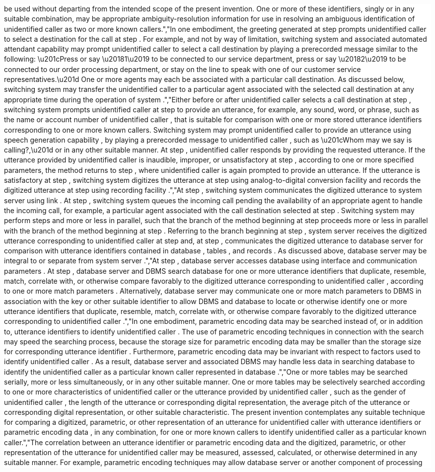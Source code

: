 be used without departing from the intended scope of the present invention. One or more of these identifiers, singly or in any suitable combination, may be appropriate ambiguity-resolution information for use in resolving an ambiguous identification of unidentified caller  as two or more known callers.","In one embodiment, the greeting generated at step  prompts unidentified caller  to select a destination for the call at step . For example, and not by way of limitation, switching system  and associated automated attendant capability  may prompt unidentified caller  to select a call destination by playing a prerecorded message similar to the following: \u201cPress or say \u20181\u2019 to be connected to our service department, press or say \u20182\u2019 to be connected to our order processing department, or stay on the line to speak with one of our customer service representatives.\u201d One or more agents  may each be associated with a particular call destination. As discussed below, switching system  may transfer the unidentified caller  to a particular agent  associated with the selected call destination at any appropriate time during the operation of system .","Either before or after unidentified caller  selects a call destination at step , switching system  prompts unidentified caller  at step  to provide an utterance, for example, any sound, word, or phrase, such as the name or account number of unidentified caller , that is suitable for comparison with one or more stored utterance identifiers  corresponding to one or more known callers. Switching system  may prompt unidentified caller  to provide an utterance using speech generation capability , by playing a prerecorded message to unidentified caller , such as \u201cWhom may we say is calling?,\u201d or in any other suitable manner. At step , unidentified caller  responds by providing the requested utterance. If the utterance provided by unidentified caller  is inaudible, improper, or unsatisfactory at step , according to one or more specified parameters, the method returns to step , where unidentified caller  is again prompted to provide an utterance. If the utterance is satisfactory at step , switching system  digitizes the utterance at step  using analog-to-digital conversion facility  and records the digitized utterance at step  using recording facility .","At step , switching system  communicates the digitized utterance to system server  using link . At step , switching system  queues the incoming call pending the availability of an appropriate agent  to handle the incoming call, for example, a particular agent  associated with the call destination selected at step . Switching system  may perform steps  and  more or less in parallel, such that the branch of the method beginning at step  proceeds more or less in parallel with the branch of the method beginning at step . Referring to the branch beginning at step , system server  receives the digitized utterance corresponding to unidentified caller  at step  and, at step , communicates the digitized utterance to database server  for comparison with utterance identifiers  contained in database , tables , and records . As discussed above, database server  may be integral to or separate from system server .","At step , database server  accesses database  using interface  and communication parameters . At step , database server  and DBMS  search database  for one or more utterance identifiers  that duplicate, resemble, match, correlate with, or otherwise compare favorably to the digitized utterance corresponding to unidentified caller , according to one or more match parameters . Alternatively, database server  may communicate one or more match parameters  to DBMS  in association with the key or other suitable identifier to allow DBMS  and database  to locate or otherwise identify one or more utterance identifiers  that duplicate, resemble, match, correlate with, or otherwise compare favorably to the digitized utterance corresponding to unidentified caller .","In one embodiment, parametric encoding data  may be searched instead of, or in addition to, utterance identifiers  to identify unidentified caller . The use of parametric encoding techniques in connection with the search may speed the searching process, because the storage size for parametric encoding data  may be smaller than the storage size for corresponding utterance identifier . Furthermore, parametric encoding data  may be invariant with respect to factors used to identify unidentified caller . As a result, database server  and associated DBMS  may handle less data in searching database  to identify the unidentified caller  as a particular known caller represented in database .","One or more tables  may be searched serially, more or less simultaneously, or in any other suitable manner. One or more tables  may be selectively searched according to one or more characteristics of unidentified caller  or the utterance provided by unidentified caller , such as the gender of unidentified caller , the length of the utterance or corresponding digital representation, the average pitch of the utterance or corresponding digital representation, or other suitable characteristic. The present invention contemplates any suitable technique for comparing a digitized, parametric, or other representation of an utterance for unidentified caller  with utterance identifiers  or parametric encoding data , in any combination, for one or more known callers to identify unidentified caller  as a particular known caller.","The correlation between an utterance identifier  or parametric encoding data  and the digitized, parametric, or other representation of the utterance for unidentified caller  may be measured, assessed, calculated, or otherwise determined in any suitable manner. For example, parametric encoding techniques may allow database server  or another component of processing